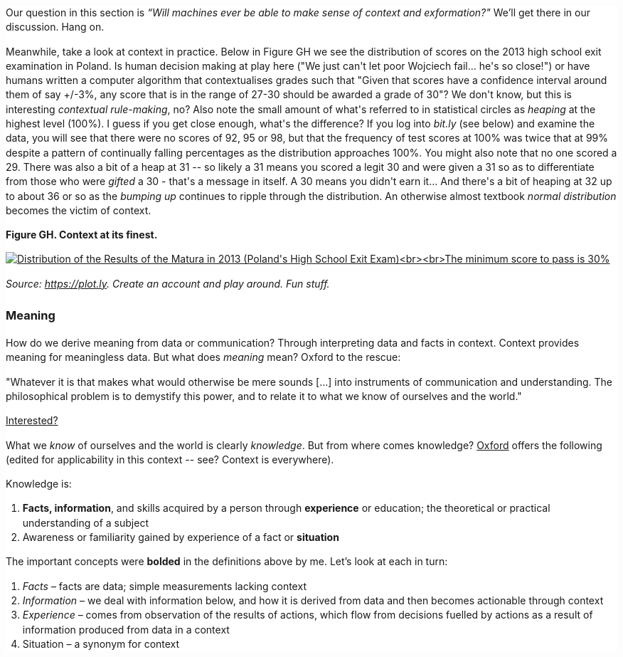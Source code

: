 Our question in this section is *“Will machines ever be able to make sense of context and exformation?"* We’ll get there in our discussion. Hang on. 

Meanwhile, take a look at context in practice. Below in Figure GH we see the distribution of scores on the 2013 high school exit examination in Poland. Is human decision making at play here ("We just can't let poor Wojciech fail... he's so close!") or have humans written a computer algorithm that contextualises grades such that "Given that scores have a confidence interval around them of say +/-3%, any score that is in the range of 27-30 should be awarded a grade of 30"? We don't know, but this is interesting *contextual rule-making*, no? Also note the small amount of what's referred to in statistical circles as *heaping* at the highest level (100%). I guess if you get close enough, what's the difference? If you log into *bit.ly* (see below) and examine the data, you will see that there were no scores of 92, 95 or 98, but that the frequency of test scores at 100% was twice that at 99% despite a pattern of continually falling percentages as the distribution approaches 100%. You might also note that no one scored a 29. There was also a bit of a heap at 31 -- so likely a 31 means you scored a legit 30 and were given a 31 so as to differentiate from those who were *gifted* a 30 - that's a message in itself. A 30 means you didn't earn it... And there's a bit of heaping at 32 up to about 36 or so as the *bumping up* continues to ripple through the distribution. An otherwise almost textbook *normal distribution* becomes the victim of context. 

**Figure GH. Context at its finest.**

<div>
    <a href="https://plot.ly/~Dreamshot/461/" target="_blank" title="Distribution of the Results of the Matura in 2013 (Poland&#39;s High School Exit Exam) &lt;br&gt;&lt;br&gt;The minimum score to pass is 30%" style="display: block; text-align: left;"><img src="https://plot.ly/~Dreamshot/461.png" alt="Distribution of the Results of the Matura in 2013 (Poland&#39;s High School Exit Exam)&lt;br&gt;&lt;br&gt;The minimum score to pass is 30%" style="max-width: 100%;width: 700px;"  width="700" onerror="this.onerror=null;this.src='https://plot.ly/404.png';" /></a>
</div>

*Source: https://plot.ly. Create an account and play around. Fun stuff.*

### Meaning
How do we derive meaning from data or communication? Through interpreting data and facts in context. Context provides meaning for meaningless data. But what does *meaning* mean? Oxford to the rescue:

"Whatever it is that makes what would otherwise be mere sounds [...] into instruments of communication and understanding. The philosophical problem is to demystify this power, and to relate it to what we know of ourselves and the world."

[Interested?](http://bit.ly/1GoQwmb)

What we *know* of ourselves and the world is clearly *knowledge*. But from where comes knowledge?
[Oxford](http://www.oxforddictionaries.com/us/definition/american_english/knowledge "Oxford on knowledge") offers the following (edited for applicability in this context -- see? Context is everywhere).

Knowledge is:

1. **Facts, information**, and skills acquired by a person through **experience** or education; the theoretical or practical understanding of a subject
2. Awareness or familiarity gained by experience of a fact or **situation** 

The important concepts were **bolded** in the definitions above by me. Let’s look at each in turn:

1. *Facts* – facts are data; simple measurements lacking context
2. *Information* – we deal with information below, and how it is derived from data and then becomes actionable through context
3. *Experience* – comes from observation of the results of actions, which flow from decisions fuelled by actions as a result of information produced from data in a context
4. Situation – a synonym for context
